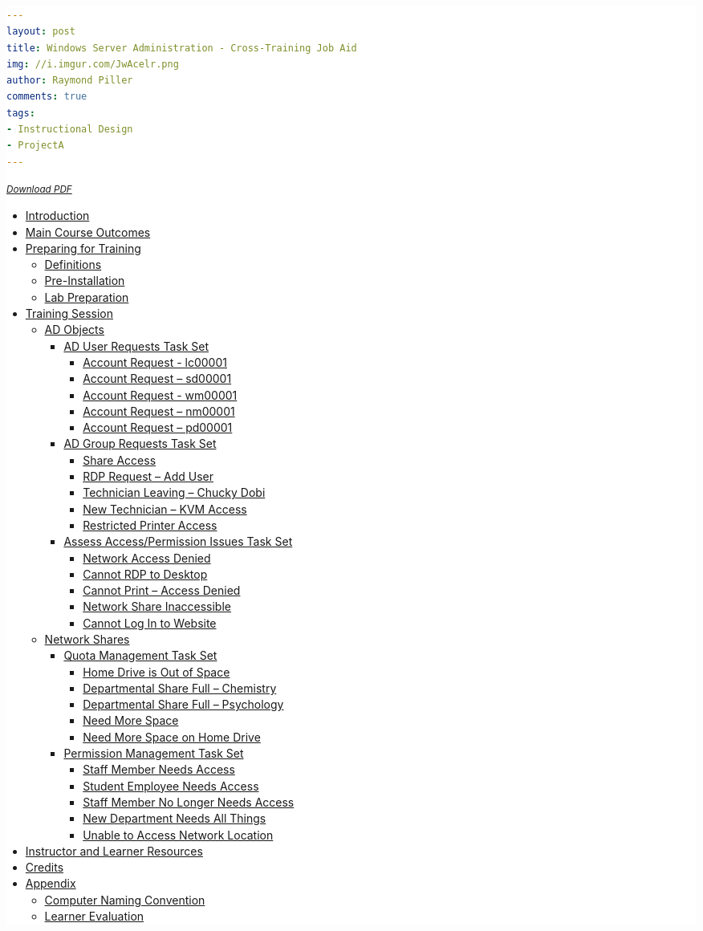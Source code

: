 ```yaml
---
layout: post
title: Windows Server Administration - Cross-Training Job Aid
img: //i.imgur.com/JwAcelr.png
author: Raymond Piller
comments: true
tags:
- Instructional Design
- ProjectA
---
```

<small><i><a href="https://github.com/VertigoRay/LTEC5210.ray.pillers.us/raw/master/download/2018-07-03-windows-server-administration.pdf">Download PDF</a></i></small>
- [Introduction](#introduction)
- [Main Course Outcomes](#main-course-outcomes)
- [Preparing for Training](#preparing-for-training)
  - [Definitions](#definitions)
  - [Pre-Installation](#pre-installation)
  - [Lab Preparation](#lab-preparation)
- [Training Session](#training-session)
  - [AD Objects](#ad-objects)
    - [AD User Requests Task Set](#ad-user-requests-task-set)
      - [Account Request - lc00001](#account-request---lc00001)
      - [Account Request – sd00001](#account-request-%E2%80%93-sd00001)
      - [Account Request - wm00001](#account-request---wm00001)
      - [Account Request – nm00001](#account-request-%E2%80%93-nm00001)
      - [Account Request – pd00001](#account-request-%E2%80%93-pd00001)
    - [AD Group Requests Task Set](#ad-group-requests-task-set)
      - [Share Access](#share-access)
      - [RDP Request – Add User](#rdp-request-%E2%80%93-add-user)
      - [Technician Leaving – Chucky Dobi](#technician-leaving-%E2%80%93-chucky-dobi)
      - [New Technician – KVM Access](#new-technician-%E2%80%93-kvm-access)
      - [Restricted Printer Access](#restricted-printer-access)
    - [Assess Access/Permission Issues Task Set](#assess-accesspermission-issues-task-set)
      - [Network Access Denied](#network-access-denied)
      - [Cannot RDP to Desktop](#cannot-rdp-to-desktop)
      - [Cannot Print – Access Denied](#cannot-print-%E2%80%93-access-denied)
      - [Network Share Inaccessible](#network-share-inaccessible)
      - [Cannot Log In to Website](#cannot-log-in-to-website)
  - [Network Shares](#network-shares)
    - [Quota Management Task Set](#quota-management-task-set)
      - [Home Drive is Out of Space](#home-drive-is-out-of-space)
      - [Departmental Share Full – Chemistry](#departmental-share-full-%E2%80%93-chemistry)
      - [Departmental Share Full – Psychology](#departmental-share-full-%E2%80%93-psychology)
      - [Need More Space](#need-more-space)
      - [Need More Space on Home Drive](#need-more-space-on-home-drive)
    - [Permission Management Task Set](#permission-management-task-set)
      - [Staff Member Needs Access](#staff-member-needs-access)
      - [Student Employee Needs Access](#student-employee-needs-access)
      - [Staff Member No Longer Needs Access](#staff-member-no-longer-needs-access)
      - [New Department Needs All Things](#new-department-needs-all-things)
      - [Unable to Access Network Location](#unable-to-access-network-location)
- [Instructor and Learner Resources](#instructor-and-learner-resources)
- [Credits](#credits)
- [Appendix](#appendix)
  - [Computer Naming Convention](#computer-naming-convention)
  - [Learner Evaluation](#learner-evaluation)
